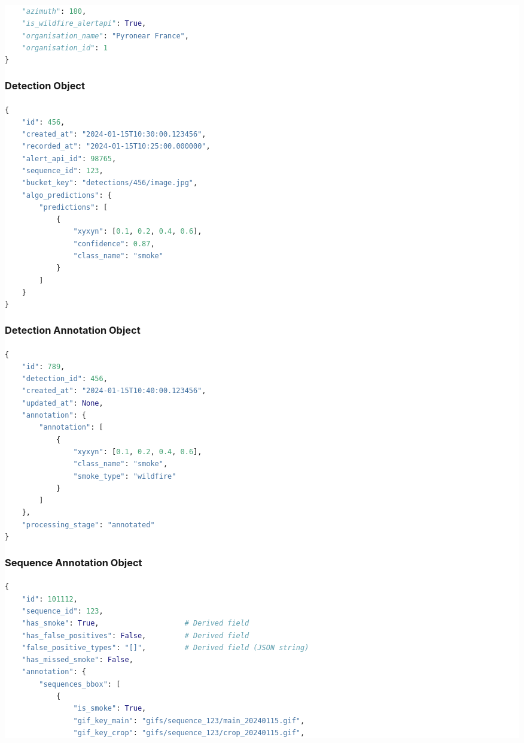 ```python
    "azimuth": 180,
    "is_wildfire_alertapi": True,
    "organisation_name": "Pyronear France",
    "organisation_id": 1
}
```

### Detection Object
```python
{
    "id": 456,
    "created_at": "2024-01-15T10:30:00.123456",
    "recorded_at": "2024-01-15T10:25:00.000000",
    "alert_api_id": 98765,
    "sequence_id": 123,
    "bucket_key": "detections/456/image.jpg",
    "algo_predictions": {
        "predictions": [
            {
                "xyxyn": [0.1, 0.2, 0.4, 0.6],
                "confidence": 0.87,
                "class_name": "smoke"
            }
        ]
    }
}
```

### Detection Annotation Object
```python
{
    "id": 789,
    "detection_id": 456,
    "created_at": "2024-01-15T10:40:00.123456",
    "updated_at": None,
    "annotation": {
        "annotation": [
            {
                "xyxyn": [0.1, 0.2, 0.4, 0.6],
                "class_name": "smoke",
                "smoke_type": "wildfire"
            }
        ]
    },
    "processing_stage": "annotated"
}
```

### Sequence Annotation Object
```python
{
    "id": 101112,
    "sequence_id": 123,
    "has_smoke": True,                    # Derived field
    "has_false_positives": False,         # Derived field
    "false_positive_types": "[]",         # Derived field (JSON string)
    "has_missed_smoke": False,
    "annotation": {
        "sequences_bbox": [
            {
                "is_smoke": True,
                "gif_key_main": "gifs/sequence_123/main_20240115.gif",
                "gif_key_crop": "gifs/sequence_123/crop_20240115.gif",
```